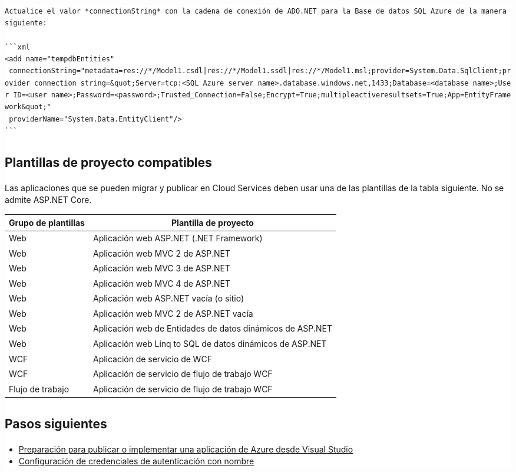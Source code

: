     Actualice el valor *connectionString* con la cadena de conexión de ADO.NET para la Base de datos SQL Azure de la manera siguiente:

    ```xml
    <add name="tempdbEntities"
     connectionString="metadata=res://*/Model1.csdl|res://*/Model1.ssdl|res://*/Model1.msl;provider=System.Data.SqlClient;provider connection string=&quot;Server=tcp:<SQL Azure server name>.database.windows.net,1433;Database=<database name>;User ID=<user name>;Password=<password>;Trusted_Connection=False;Encrypt=True;multipleactiveresultsets=True;App=EntityFramework&quot;"
     providerName="System.Data.EntityClient"/>
    ```

## <a name="supported-project-templates"></a>Plantillas de proyecto compatibles

Las aplicaciones que se pueden migrar y publicar en Cloud Services deben usar una de las plantillas de la tabla siguiente. No se admite ASP.NET Core.

| Grupo de plantillas | Plantilla de proyecto |
| --- | --- |
| Web | Aplicación web ASP.NET (.NET Framework) |
| Web | Aplicación web MVC 2 de ASP.NET |
| Web | Aplicación web MVC 3 de ASP.NET |
| Web | Aplicación web MVC 4 de ASP.NET |
| Web | Aplicación web ASP.NET vacía (o sitio) |
| Web | Aplicación web MVC 2 de ASP.NET vacía |
| Web | Aplicación web de Entidades de datos dinámicos de ASP.NET |
| Web | Aplicación web Linq to SQL de datos dinámicos de ASP.NET |
| WCF | Aplicación de servicio de WCF |
| WCF | Aplicación de servicio de flujo de trabajo WCF |
| Flujo de trabajo | Aplicación de servicio de flujo de trabajo WCF |

## <a name="next-steps"></a>Pasos siguientes

- [Preparación para publicar o implementar una aplicación de Azure desde Visual Studio](vs-azure-tools-cloud-service-publish-set-up-required-services-in-visual-studio.md)
- [Configuración de credenciales de autenticación con nombre](vs-azure-tools-setting-up-named-authentication-credentials.md)
